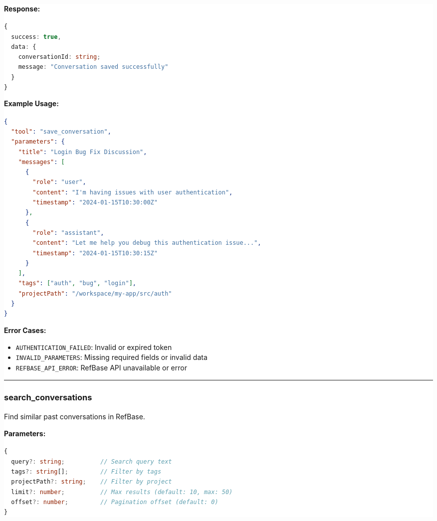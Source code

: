 **Response:**
```typescript
{
  success: true,
  data: {
    conversationId: string;
    message: "Conversation saved successfully"
  }
}
```

**Example Usage:**
```json
{
  "tool": "save_conversation",
  "parameters": {
    "title": "Login Bug Fix Discussion",
    "messages": [
      {
        "role": "user",
        "content": "I'm having issues with user authentication",
        "timestamp": "2024-01-15T10:30:00Z"
      },
      {
        "role": "assistant", 
        "content": "Let me help you debug this authentication issue...",
        "timestamp": "2024-01-15T10:30:15Z"
      }
    ],
    "tags": ["auth", "bug", "login"],
    "projectPath": "/workspace/my-app/src/auth"
  }
}
```

**Error Cases:**
- `AUTHENTICATION_FAILED`: Invalid or expired token
- `INVALID_PARAMETERS`: Missing required fields or invalid data
- `REFBASE_API_ERROR`: RefBase API unavailable or error

---

### search_conversations

Find similar past conversations in RefBase.

**Parameters:**
```typescript
{
  query?: string;          // Search query text
  tags?: string[];         // Filter by tags
  projectPath?: string;    // Filter by project
  limit?: number;          // Max results (default: 10, max: 50)
  offset?: number;         // Pagination offset (default: 0)
}
```
